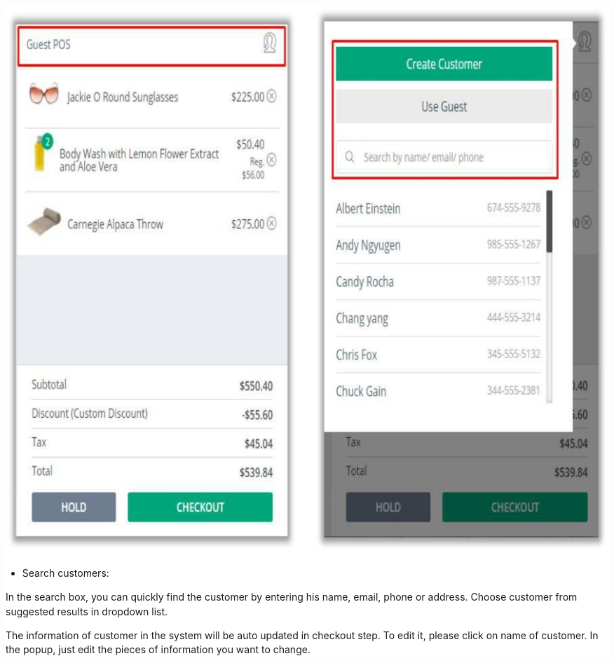 ![](https://github.com/Magestore/Docs/blob/master/extensions/Magento%201%20Extensions/Image_Web%20POS/image082.jpg)

-	Search customers:

In the search box, you can quickly find the customer by entering his name, email, phone or address. Choose customer from suggested results in dropdown list.

The information of customer in the system will be auto updated in checkout step. To edit it, please click on name of customer. In the popup, just edit the pieces of information you want to change.
